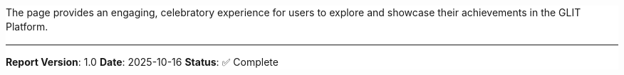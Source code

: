 The page provides an engaging, celebratory experience for users to explore and showcase their achievements in the GLIT Platform.

---

**Report Version**: 1.0
**Date**: 2025-10-16
**Status**: ✅ Complete
